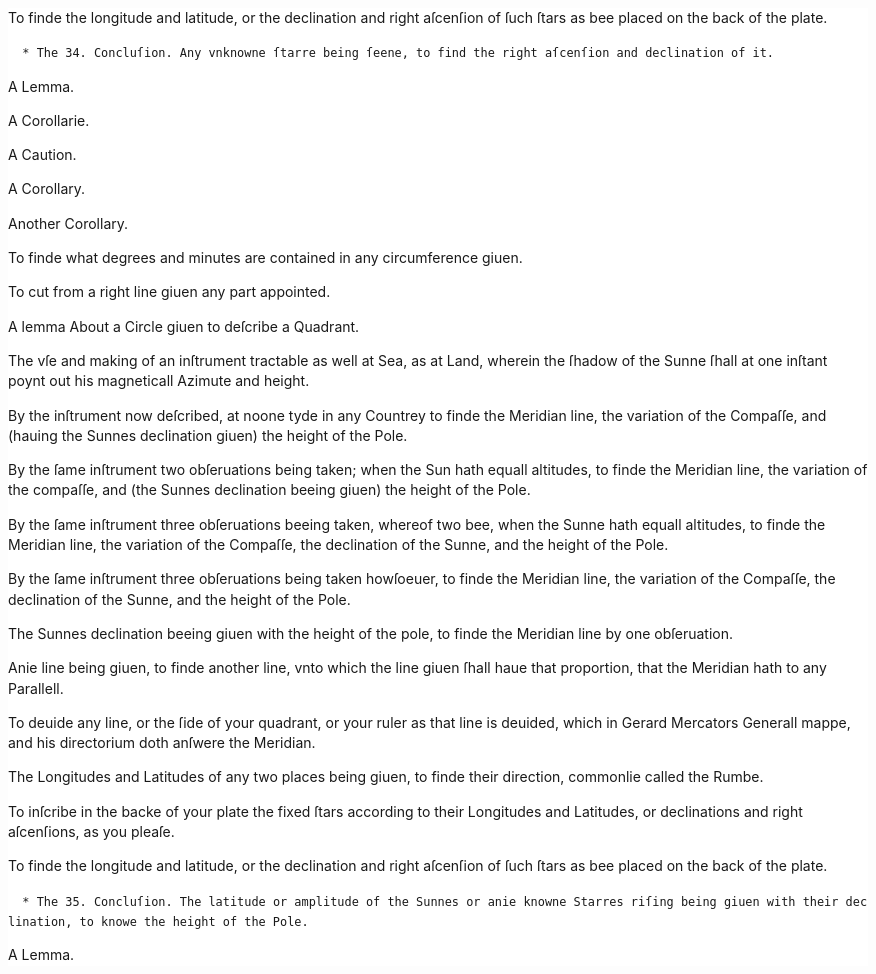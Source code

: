 To finde the longitude and latitude, or the declination and right aſcenſion of ſuch ſtars as bee placed on the back of the plate.

      * The 34. Concluſion. Any vnknowne ſtarre being ſeene, to find the right aſcenſion and declination of it.

A Lemma.

A Corollarie.

A Caution.

A Corollary.

Another Corollary.

To finde what degrees and minutes are contained in any circumference giuen.

To cut from a right line giuen any part appointed.

A lemma About a Circle giuen to deſcribe a Quadrant.

The vſe and making of an inſtrument tractable as well at Sea, as at Land, wherein the ſhadow of the Sunne ſhall at one inſtant poynt out his magneticall Azimute and height.

By the inſtrument now deſcribed, at noone tyde in any Countrey to finde the Meridian line, the variation of the Compaſſe, and (hauing the Sunnes declination giuen) the height of the Pole.

By the ſame inſtrument two obſeruations being taken; when the Sun hath equall altitudes, to finde the Meridian line, the variation of the compaſſe, and (the Sunnes declination beeing giuen) the height of the Pole.

By the ſame inſtrument three obſeruations beeing taken, whereof two bee, when the Sunne hath equall altitudes, to finde the Meridian line, the variation of the Compaſſe, the declination of the Sunne, and the height of the Pole.

By the ſame inſtrument three obſeruations being taken howſoeuer, to finde the Meridian line, the variation of the Compaſſe, the declination of the Sunne, and the height of the Pole.

The Sunnes declination beeing giuen with the height of the pole, to finde the Meridian line by one obſeruation.

Anie line being giuen, to finde another line, vnto which the line giuen ſhall haue that proportion, that the Meridian hath to any Parallell.

To deuide any line, or the ſide of your quadrant, or your ruler as that line is deuided, which in Gerard Mercators Generall mappe, and his directorium doth anſwere the Meridian.

The Longitudes and Latitudes of any two places being giuen, to finde their direction, commonlie called the Rumbe.

To inſcribe in the backe of your plate the fixed ſtars according to their Longitudes and Latitudes, or declinations and right aſcenſions, as you pleaſe.

To finde the longitude and latitude, or the declination and right aſcenſion of ſuch ſtars as bee placed on the back of the plate.

      * The 35. Concluſion. The latitude or amplitude of the Sunnes or anie knowne Starres riſing being giuen with their declination, to knowe the height of the Pole.

A Lemma.
